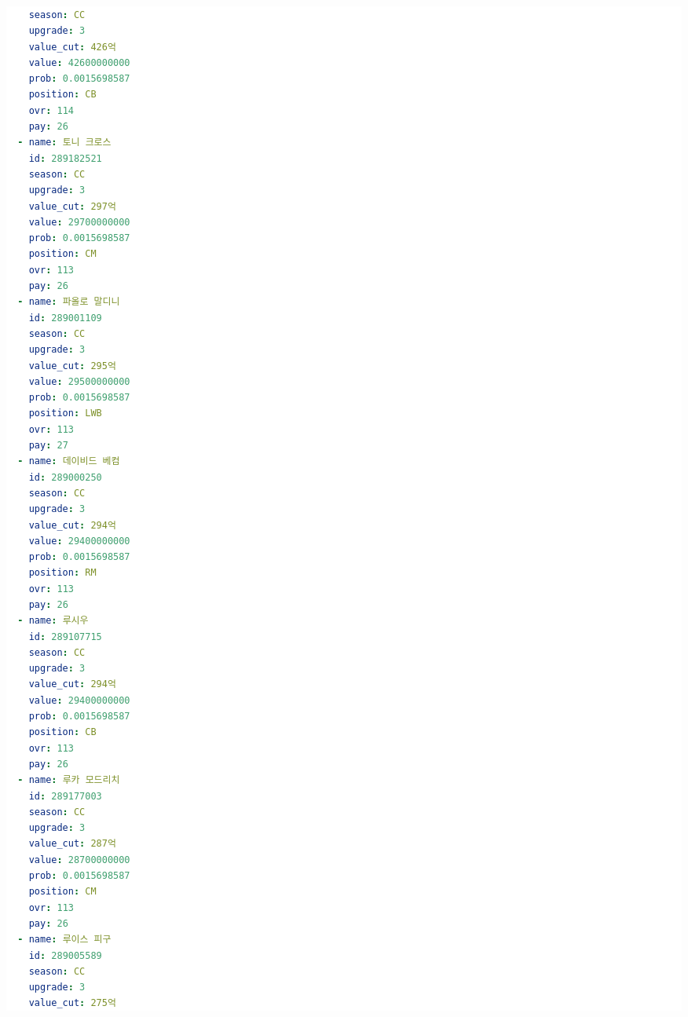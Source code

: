 ```yaml
    season: CC
    upgrade: 3
    value_cut: 426억
    value: 42600000000
    prob: 0.0015698587
    position: CB
    ovr: 114
    pay: 26
  - name: 토니 크로스
    id: 289182521
    season: CC
    upgrade: 3
    value_cut: 297억
    value: 29700000000
    prob: 0.0015698587
    position: CM
    ovr: 113
    pay: 26
  - name: 파올로 말디니
    id: 289001109
    season: CC
    upgrade: 3
    value_cut: 295억
    value: 29500000000
    prob: 0.0015698587
    position: LWB
    ovr: 113
    pay: 27
  - name: 데이비드 베컴
    id: 289000250
    season: CC
    upgrade: 3
    value_cut: 294억
    value: 29400000000
    prob: 0.0015698587
    position: RM
    ovr: 113
    pay: 26
  - name: 루시우
    id: 289107715
    season: CC
    upgrade: 3
    value_cut: 294억
    value: 29400000000
    prob: 0.0015698587
    position: CB
    ovr: 113
    pay: 26
  - name: 루카 모드리치
    id: 289177003
    season: CC
    upgrade: 3
    value_cut: 287억
    value: 28700000000
    prob: 0.0015698587
    position: CM
    ovr: 113
    pay: 26
  - name: 루이스 피구
    id: 289005589
    season: CC
    upgrade: 3
    value_cut: 275억
```
